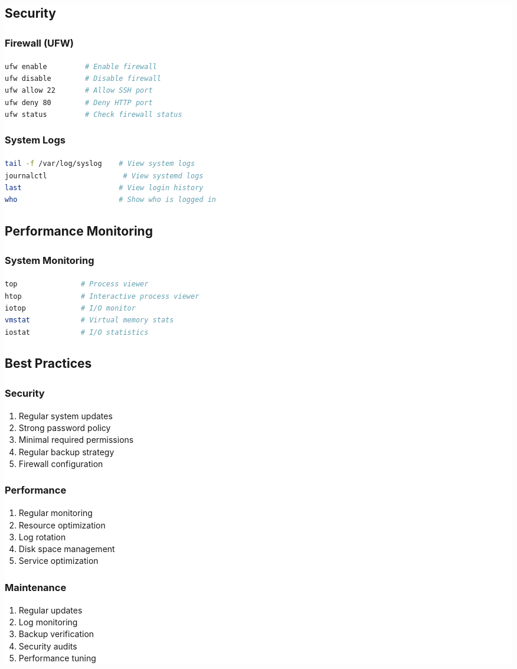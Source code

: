 ## Security

### Firewall (UFW)
```bash
ufw enable         # Enable firewall
ufw disable        # Disable firewall
ufw allow 22       # Allow SSH port
ufw deny 80        # Deny HTTP port
ufw status         # Check firewall status
```

### System Logs
```bash
tail -f /var/log/syslog    # View system logs
journalctl                  # View systemd logs
last                       # View login history
who                        # Show who is logged in
```

## Performance Monitoring

### System Monitoring
```bash
top               # Process viewer
htop              # Interactive process viewer
iotop             # I/O monitor
vmstat            # Virtual memory stats
iostat            # I/O statistics
```

## Best Practices

### Security
1. Regular system updates
2. Strong password policy
3. Minimal required permissions
4. Regular backup strategy
5. Firewall configuration

### Performance
1. Regular monitoring
2. Resource optimization
3. Log rotation
4. Disk space management
5. Service optimization

### Maintenance
1. Regular updates
2. Log monitoring
3. Backup verification
4. Security audits
5. Performance tuning
